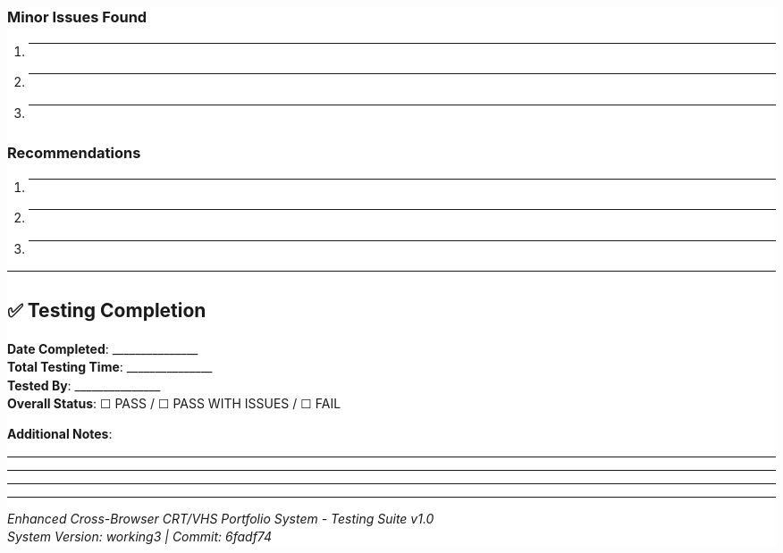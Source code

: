 ### Minor Issues Found
1. _______________
2. _______________
3. _______________

### Recommendations
1. _______________
2. _______________
3. _______________

---

## ✅ Testing Completion

**Date Completed**: _______________  
**Total Testing Time**: _______________  
**Tested By**: _______________  
**Overall Status**: ☐ PASS / ☐ PASS WITH ISSUES / ☐ FAIL

**Additional Notes**: 
_______________
_______________
_______________

---

*Enhanced Cross-Browser CRT/VHS Portfolio System - Testing Suite v1.0*  
*System Version: working3 | Commit: 6fadf74*
